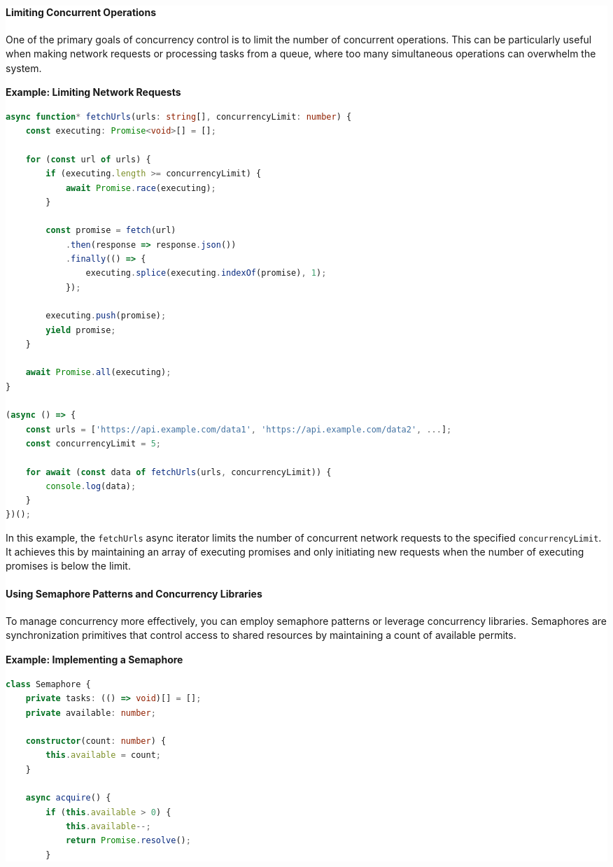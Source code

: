 #### Limiting Concurrent Operations

One of the primary goals of concurrency control is to limit the number of concurrent operations. This can be particularly useful when making network requests or processing tasks from a queue, where too many simultaneous operations can overwhelm the system.

**Example: Limiting Network Requests**

```typescript
async function* fetchUrls(urls: string[], concurrencyLimit: number) {
    const executing: Promise<void>[] = [];
    
    for (const url of urls) {
        if (executing.length >= concurrencyLimit) {
            await Promise.race(executing);
        }
        
        const promise = fetch(url)
            .then(response => response.json())
            .finally(() => {
                executing.splice(executing.indexOf(promise), 1);
            });
        
        executing.push(promise);
        yield promise;
    }
    
    await Promise.all(executing);
}

(async () => {
    const urls = ['https://api.example.com/data1', 'https://api.example.com/data2', ...];
    const concurrencyLimit = 5;
    
    for await (const data of fetchUrls(urls, concurrencyLimit)) {
        console.log(data);
    }
})();
```

In this example, the `fetchUrls` async iterator limits the number of concurrent network requests to the specified `concurrencyLimit`. It achieves this by maintaining an array of executing promises and only initiating new requests when the number of executing promises is below the limit.

#### Using Semaphore Patterns and Concurrency Libraries

To manage concurrency more effectively, you can employ semaphore patterns or leverage concurrency libraries. Semaphores are synchronization primitives that control access to shared resources by maintaining a count of available permits.

**Example: Implementing a Semaphore**

```typescript
class Semaphore {
    private tasks: (() => void)[] = [];
    private available: number;

    constructor(count: number) {
        this.available = count;
    }

    async acquire() {
        if (this.available > 0) {
            this.available--;
            return Promise.resolve();
        }

```